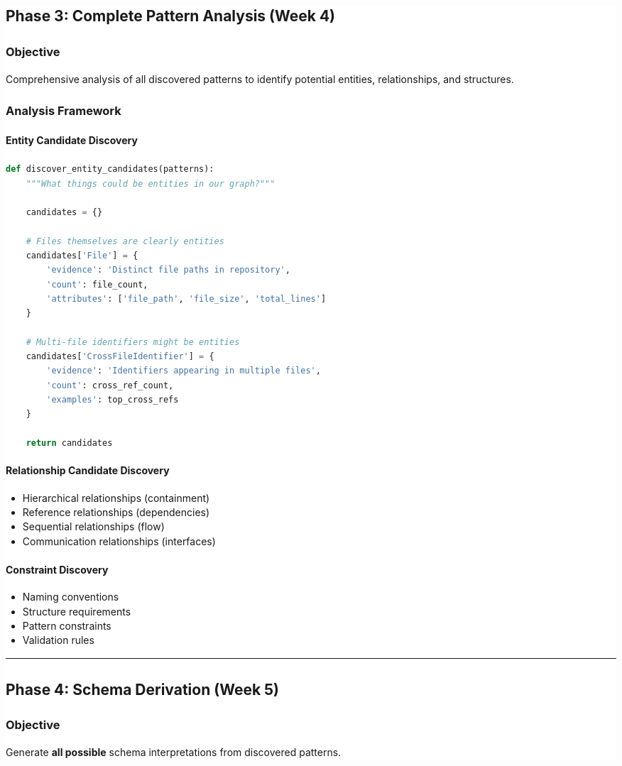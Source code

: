 
## Phase 3: Complete Pattern Analysis (Week 4)

### Objective
Comprehensive analysis of all discovered patterns to identify potential entities, relationships, and structures.

### Analysis Framework

#### Entity Candidate Discovery
```python
def discover_entity_candidates(patterns):
    """What things could be entities in our graph?"""
    
    candidates = {}
    
    # Files themselves are clearly entities
    candidates['File'] = {
        'evidence': 'Distinct file paths in repository',
        'count': file_count,
        'attributes': ['file_path', 'file_size', 'total_lines']
    }
    
    # Multi-file identifiers might be entities
    candidates['CrossFileIdentifier'] = {
        'evidence': 'Identifiers appearing in multiple files',
        'count': cross_ref_count,
        'examples': top_cross_refs
    }
    
    return candidates
```

#### Relationship Candidate Discovery
- Hierarchical relationships (containment)
- Reference relationships (dependencies)
- Sequential relationships (flow)
- Communication relationships (interfaces)

#### Constraint Discovery
- Naming conventions
- Structure requirements
- Pattern constraints
- Validation rules

---

## Phase 4: Schema Derivation (Week 5)

### Objective
Generate **all possible** schema interpretations from discovered patterns.
